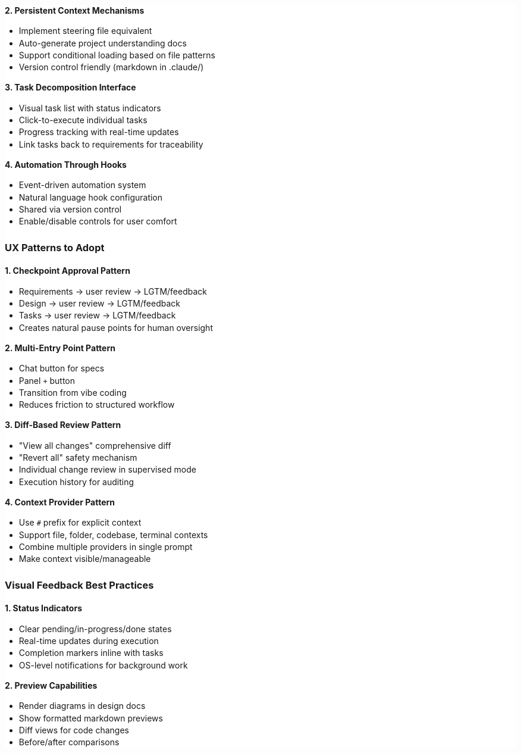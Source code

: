 **2. Persistent Context Mechanisms**
- Implement steering file equivalent
- Auto-generate project understanding docs
- Support conditional loading based on file patterns
- Version control friendly (markdown in .claude/)

**3. Task Decomposition Interface**
- Visual task list with status indicators
- Click-to-execute individual tasks
- Progress tracking with real-time updates
- Link tasks back to requirements for traceability

**4. Automation Through Hooks**
- Event-driven automation system
- Natural language hook configuration
- Shared via version control
- Enable/disable controls for user comfort

### UX Patterns to Adopt

**1. Checkpoint Approval Pattern**
- Requirements → user review → LGTM/feedback
- Design → user review → LGTM/feedback
- Tasks → user review → LGTM/feedback
- Creates natural pause points for human oversight

**2. Multi-Entry Point Pattern**
- Chat button for specs
- Panel `+` button
- Transition from vibe coding
- Reduces friction to structured workflow

**3. Diff-Based Review Pattern**
- "View all changes" comprehensive diff
- "Revert all" safety mechanism
- Individual change review in supervised mode
- Execution history for auditing

**4. Context Provider Pattern**
- Use `#` prefix for explicit context
- Support file, folder, codebase, terminal contexts
- Combine multiple providers in single prompt
- Make context visible/manageable

### Visual Feedback Best Practices

**1. Status Indicators**
- Clear pending/in-progress/done states
- Real-time updates during execution
- Completion markers inline with tasks
- OS-level notifications for background work

**2. Preview Capabilities**
- Render diagrams in design docs
- Show formatted markdown previews
- Diff views for code changes
- Before/after comparisons

